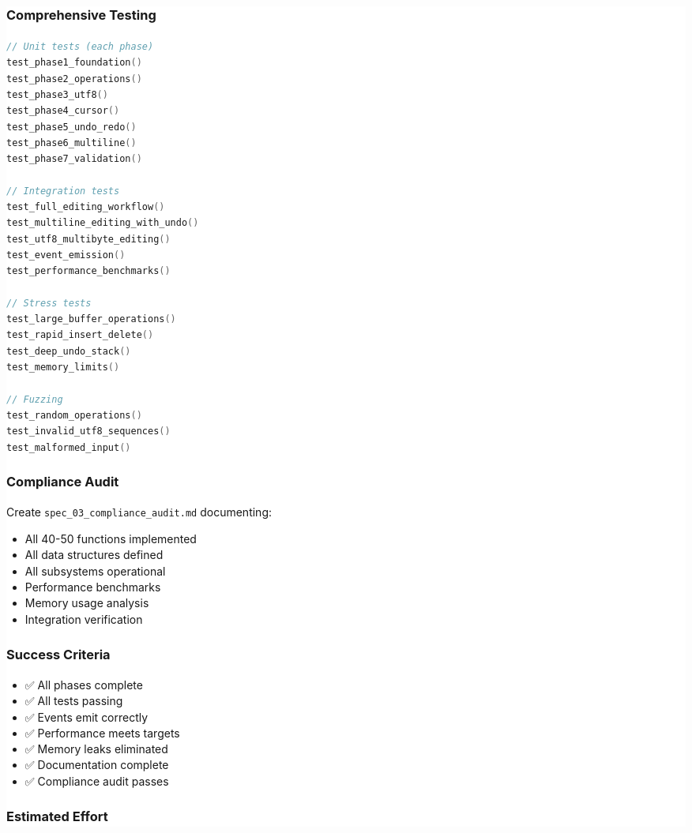 ### Comprehensive Testing

```c
// Unit tests (each phase)
test_phase1_foundation()
test_phase2_operations()
test_phase3_utf8()
test_phase4_cursor()
test_phase5_undo_redo()
test_phase6_multiline()
test_phase7_validation()

// Integration tests
test_full_editing_workflow()
test_multiline_editing_with_undo()
test_utf8_multibyte_editing()
test_event_emission()
test_performance_benchmarks()

// Stress tests
test_large_buffer_operations()
test_rapid_insert_delete()
test_deep_undo_stack()
test_memory_limits()

// Fuzzing
test_random_operations()
test_invalid_utf8_sequences()
test_malformed_input()
```

### Compliance Audit

Create `spec_03_compliance_audit.md` documenting:
- All 40-50 functions implemented
- All data structures defined
- All subsystems operational
- Performance benchmarks
- Memory usage analysis
- Integration verification

### Success Criteria

- ✅ All phases complete
- ✅ All tests passing
- ✅ Events emit correctly
- ✅ Performance meets targets
- ✅ Memory leaks eliminated
- ✅ Documentation complete
- ✅ Compliance audit passes

### Estimated Effort

